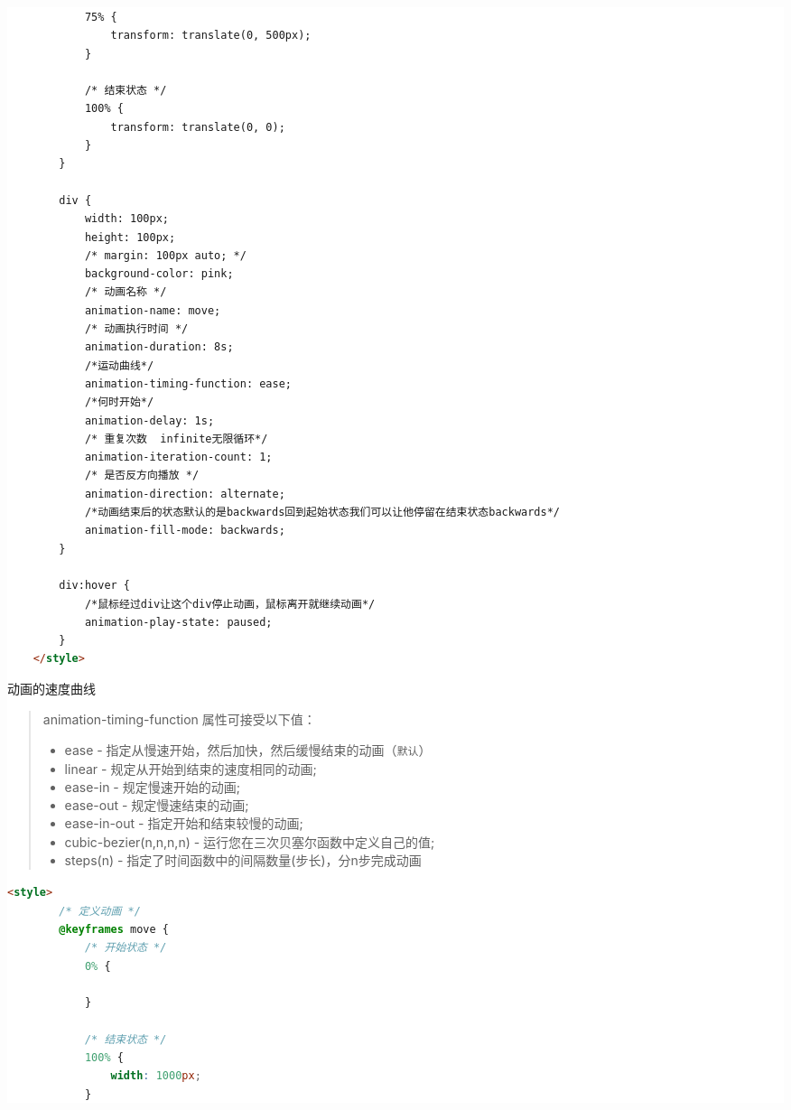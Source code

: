 ```html
            75% {
                transform: translate(0, 500px);
            }

            /* 结束状态 */
            100% {
                transform: translate(0, 0);
            }
        }

        div {
            width: 100px;
            height: 100px;
            /* margin: 100px auto; */
            background-color: pink;
            /* 动画名称 */
            animation-name: move;
            /* 动画执行时间 */
            animation-duration: 8s;
            /*运动曲线*/
            animation-timing-function: ease;
            /*何时开始*/
            animation-delay: 1s;
            /* 重复次数  infinite无限循环*/
            animation-iteration-count: 1;
            /* 是否反方向播放 */
            animation-direction: alternate;
            /*动画结束后的状态默认的是backwards回到起始状态我们可以让他停留在结束状态backwards*/
            animation-fill-mode: backwards;
        }

        div:hover {
            /*鼠标经过div让这个div停止动画，鼠标离开就继续动画*/
            animation-play-state: paused;
        }
    </style>
```



动画的速度曲线

> animation-timing-function 属性可接受以下值：
>
> - ease - 指定从慢速开始，然后加快，然后缓慢结束的动画（`默认`）
> - linear - 规定从开始到结束的速度相同的动画;
> - ease-in - 规定慢速开始的动画;
> - ease-out - 规定慢速结束的动画;
> - ease-in-out - 指定开始和结束较慢的动画;
> - cubic-bezier(n,n,n,n) - 运行您在三次贝塞尔函数中定义自己的值;
> - steps(n) - 指定了时间函数中的间隔数量(步长)，分n步完成动画

```html
<style>
        /* 定义动画 */
        @keyframes move {
            /* 开始状态 */
            0% {
      
            }

            /* 结束状态 */
            100% {
                width: 1000px;
            }
```